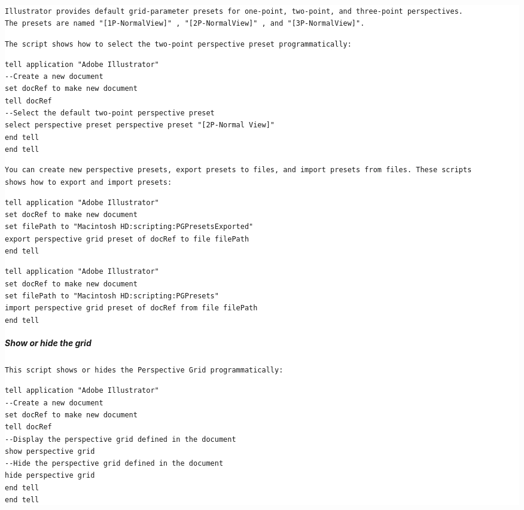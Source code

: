 ```
Illustrator provides default grid-parameter presets for one-point, two-point, and three-point perspectives.
The presets are named "[1P-NormalView]" , "[2P-NormalView]" , and "[3P-NormalView]".
```
```
The script shows how to select the two-point perspective preset programmatically:
```
```
tell application "Adobe Illustrator"
--Create a new document
set docRef to make new document
tell docRef
--Select the default two-point perspective preset
select perspective preset perspective preset "[2P-Normal View]"
end tell
end tell
```
```
You can create new perspective presets, export presets to files, and import presets from files. These scripts
shows how to export and import presets:
```
```
tell application "Adobe Illustrator"
set docRef to make new document
set filePath to "Macintosh HD:scripting:PGPresetsExported"
export perspective grid preset of docRef to file filePath
end tell
```
```
tell application "Adobe Illustrator"
set docRef to make new document
set filePath to "Macintosh HD:scripting:PGPresets"
import perspective grid preset of docRef from file filePath
end tell
```
##### Show or hide the grid

```
This script shows or hides the Perspective Grid programmatically:
```
```
tell application "Adobe Illustrator"
--Create a new document
set docRef to make new document
tell docRef
--Display the perspective grid defined in the document
show perspective grid
--Hide the perspective grid defined in the document
hide perspective grid
end tell
end tell
```
